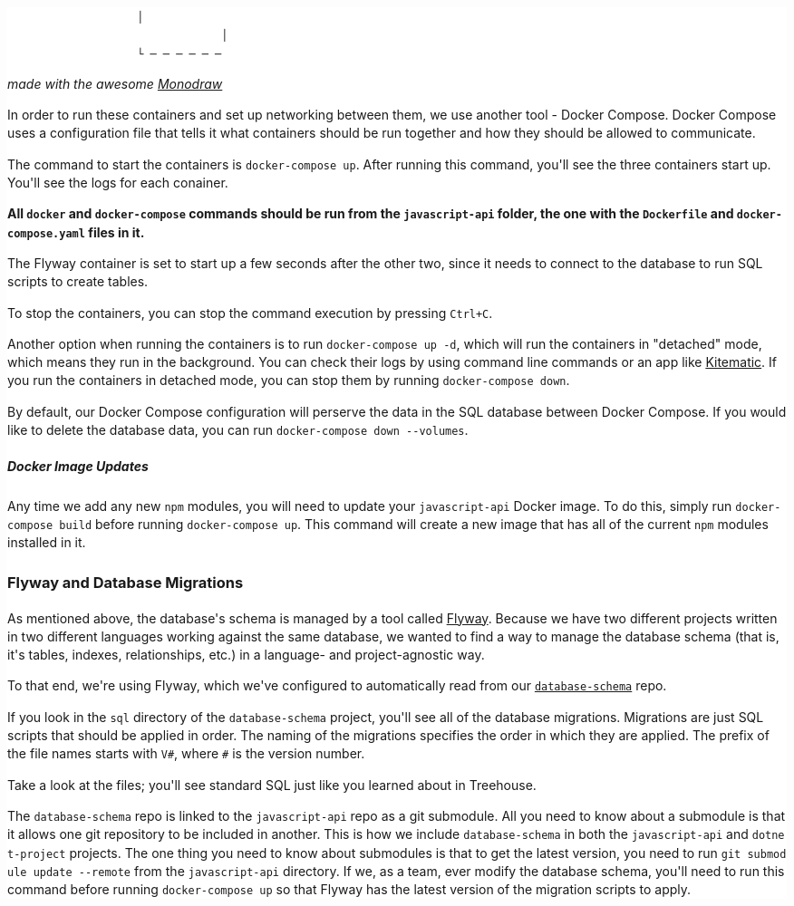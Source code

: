 ```
                    │             
                                 │
                    └ ─ ─ ─ ─ ─ ─ 
```
_made with the awesome [Monodraw](https://monodraw.helftone.com)_

In order to run these containers and set up networking between them, we use another tool - Docker Compose. Docker Compose uses a configuration file that tells it what containers should be run together and how they should be allowed to communicate.

The command to start the containers is `docker-compose up`. After running this command, you'll see the three containers start up. You'll see the logs for each conainer.

**All `docker` and `docker-compose` commands should be run from the `javascript-api` folder, the one with the `Dockerfile` and `docker-compose.yaml` files in it.**

The Flyway container is set to start up a few seconds after the other two, since it needs to connect to the database to run SQL scripts to create tables.

To stop the containers, you can stop the command execution by pressing `Ctrl+C`.

Another option when running the containers is to run `docker-compose up -d`, which will run the containers in "detached" mode, which means they run in the background. You can check their logs by using command line commands or an app like [Kitematic](https://kitematic.com). If you run the containers in detached mode, you can stop them by running `docker-compose down`.

By default, our Docker Compose configuration will perserve the data in the SQL database between Docker Compose. If you would like to delete the database data, you can run `docker-compose down --volumes`.

##### Docker Image Updates

Any time we add any new `npm` modules, you will need to update your `javascript-api` Docker image. To do this, simply run `docker-compose build` before running `docker-compose up`. This command will create a new image that has all of the current `npm` modules installed in it.

### Flyway and Database Migrations

As mentioned above, the database's schema is managed by a tool called [Flyway](https://flywaydb.org). Because we have two different projects written in two different languages working against the same database, we wanted to find a way to manage the database schema (that is, it's tables, indexes, relationships, etc.) in a language- and project-agnostic way.

To that end, we're using Flyway, which we've configured to automatically read from our [`database-schema`](https://github.com/codelouisvilleproject/database-schema) repo. 

If you look in the `sql` directory of the `database-schema` project, you'll see all of the database migrations. Migrations are just SQL scripts that should be applied in order. The naming of the migrations specifies the order in which they are applied. The prefix of the file names starts with `V#`, where `#` is the version number.

Take a look at the files; you'll see standard SQL just like you learned about in Treehouse.

The `database-schema` repo is linked to the `javascript-api` repo as a git submodule. All you need to know about a submodule is that it allows one git repository to be included in another. This is how we include `database-schema` in both the `javascript-api` and `dotnet-project` projects. The one thing you need to know about submodules is that to get the latest version, you need to run `git submodule update --remote` from the `javascript-api` directory. If we, as a team, ever modify the database schema, you'll need to run this command before running `docker-compose up` so that Flyway has the latest version of the migration scripts to apply.
